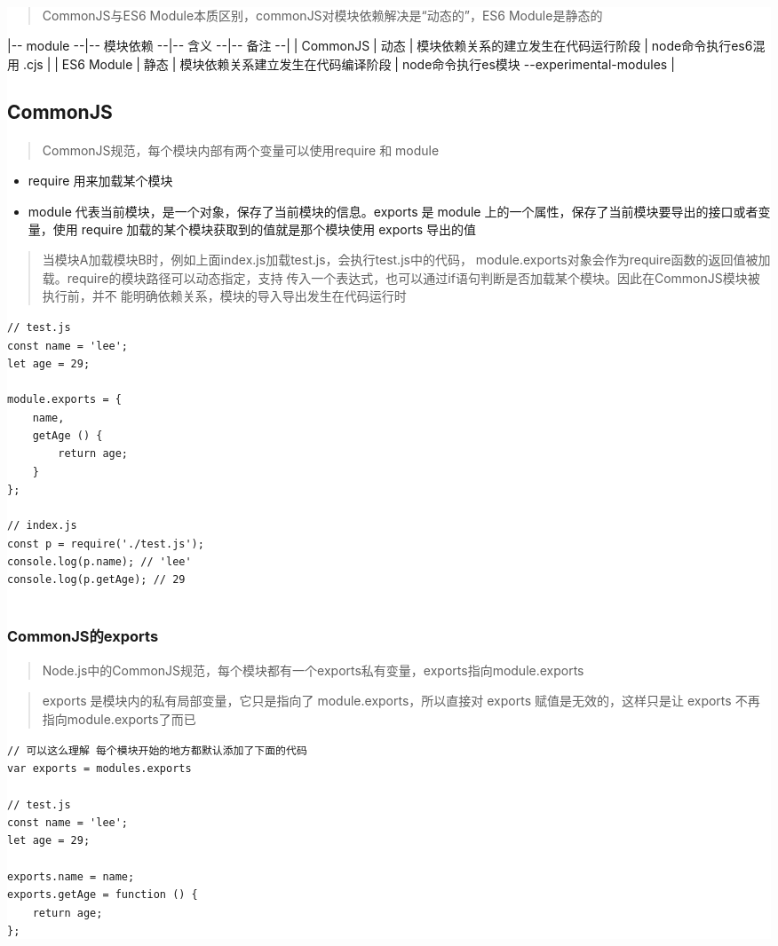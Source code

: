 > CommonJS与ES6 Module本质区别，commonJS对模块依赖解决是“动态的”，ES6 Module是静态的

|-- module --|-- 模块依赖 --|-- 含义 --|-- 备注 --| 
| CommonJS | 动态 | 模块依赖关系的建立发生在代码运行阶段 | node命令执行es6混用 .cjs |
| ES6 Module | 静态 | 模块依赖关系建立发生在代码编译阶段 | node命令执行es模块 --experimental-modules |

## CommonJS

> CommonJS规范，每个模块内部有两个变量可以使用require 和 module

- require 用来加载某个模块

- module 代表当前模块，是一个对象，保存了当前模块的信息。exports 是 module 上的一个属性，保存了当前模块要导出的接口或者变量，使用 require 加载的某个模块获取到的值就是那个模块使用 exports 导出的值

> 当模块A加载模块B时，例如上面index.js加载test.js，会执行test.js中的代码， module.exports对象会作为require函数的返回值被加载。require的模块路径可以动态指定，支持 传入一个表达式，也可以通过if语句判断是否加载某个模块。因此在CommonJS模块被执行前，并不 能明确依赖关系，模块的导入导出发生在代码运行时

```text
// test.js
const name = 'lee';
let age = 29;

module.exports = {
    name,
    getAge () {
        return age;
    }
};

// index.js
const p = require('./test.js');
console.log(p.name); // 'lee'
console.log(p.getAge); // 29


```

### CommonJS的exports

> Node.js中的CommonJS规范，每个模块都有一个exports私有变量，exports指向module.exports

> exports 是模块内的私有局部变量，它只是指向了 module.exports，所以直接对 exports 赋值是无效的，这样只是让 exports 不再指向module.exports了而已

```text
// 可以这么理解 每个模块开始的地方都默认添加了下面的代码
var exports = modules.exports

// test.js
const name = 'lee';
let age = 29;

exports.name = name;
exports.getAge = function () {
    return age;
};

```
